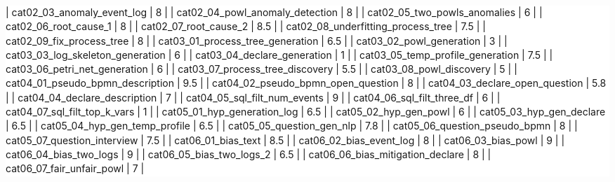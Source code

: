 | cat02_03_anomaly_event_log         |     8   |
| cat02_04_powl_anomaly_detection    |     8   |
| cat02_05_two_powls_anomalies       |     6   |
| cat02_06_root_cause_1              |     8   |
| cat02_07_root_cause_2              |     8.5 |
| cat02_08_underfitting_process_tree |     7.5 |
| cat02_09_fix_process_tree          |     8   |
| cat03_01_process_tree_generation   |     6.5 |
| cat03_02_powl_generation           |     3   |
| cat03_03_log_skeleton_generation   |     6   |
| cat03_04_declare_generation        |     1   |
| cat03_05_temp_profile_generation   |     7.5 |
| cat03_06_petri_net_generation      |     6   |
| cat03_07_process_tree_discovery    |     5.5 |
| cat03_08_powl_discovery            |     5   |
| cat04_01_pseudo_bpmn_description   |     9.5 |
| cat04_02_pseudo_bpmn_open_question |     8   |
| cat04_03_declare_open_question     |     5.8 |
| cat04_04_declare_description       |     7   |
| cat04_05_sql_filt_num_events       |     9   |
| cat04_06_sql_filt_three_df         |     6   |
| cat04_07_sql_filt_top_k_vars       |     1   |
| cat05_01_hyp_generation_log        |     6.5 |
| cat05_02_hyp_gen_powl              |     6   |
| cat05_03_hyp_gen_declare           |     6.5 |
| cat05_04_hyp_gen_temp_profile      |     6.5 |
| cat05_05_question_gen_nlp          |     7.8 |
| cat05_06_question_pseudo_bpmn      |     8   |
| cat05_07_question_interview        |     7.5 |
| cat06_01_bias_text                 |     8.5 |
| cat06_02_bias_event_log            |     8   |
| cat06_03_bias_powl                 |     9   |
| cat06_04_bias_two_logs             |     9   |
| cat06_05_bias_two_logs_2           |     6.5 |
| cat06_06_bias_mitigation_declare   |     8   |
| cat06_07_fair_unfair_powl          |     7   |

